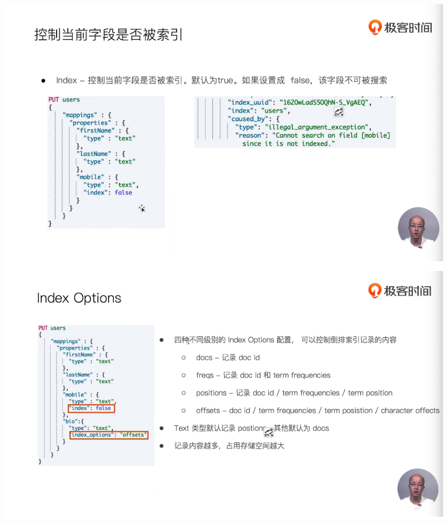 ![3](/images/middleware/elasticsearch/Elasticsearch核心技术与实战/第3章/19/3.png)

![4](/images/middleware/elasticsearch/Elasticsearch核心技术与实战/第3章/19/4.png)
